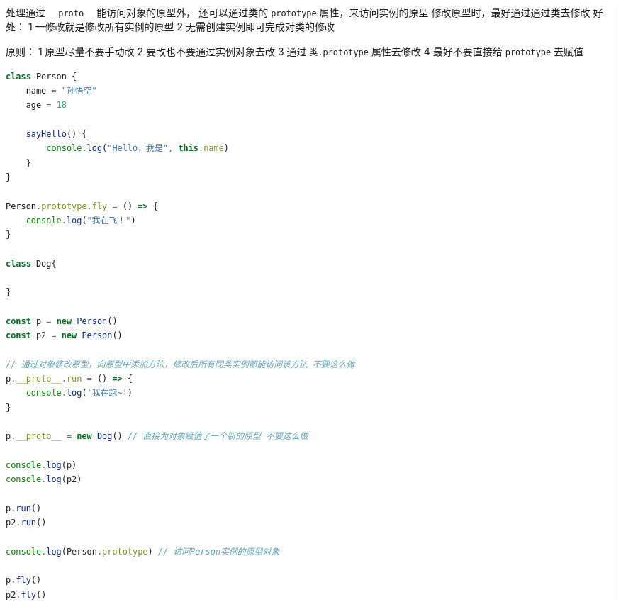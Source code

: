 处理通过 `__proto__` 能访问对象的原型外，
还可以通过类的 `prototype` 属性，来访问实例的原型
修改原型时，最好通过通过类去修改
好处：
1 一修改就是修改所有实例的原型
2 无需创建实例即可完成对类的修改

原则：
1 原型尽量不要手动改
2 要改也不要通过实例对象去改
3 通过 `类.prototype` 属性去修改
4 最好不要直接给 `prototype` 去赋值

```javascript
class Person {
    name = "孙悟空"
    age = 18

    sayHello() {
        console.log("Hello，我是", this.name)
    }
}

Person.prototype.fly = () => {
    console.log("我在飞！")
}

class Dog{

}

const p = new Person()
const p2 = new Person()

// 通过对象修改原型，向原型中添加方法，修改后所有同类实例都能访问该方法 不要这么做
p.__proto__.run = () => {
    console.log('我在跑~')
}

p.__proto__ = new Dog() // 直接为对象赋值了一个新的原型 不要这么做

console.log(p)
console.log(p2)

p.run()
p2.run()

console.log(Person.prototype) // 访问Person实例的原型对象

p.fly()
p2.fly()
```
